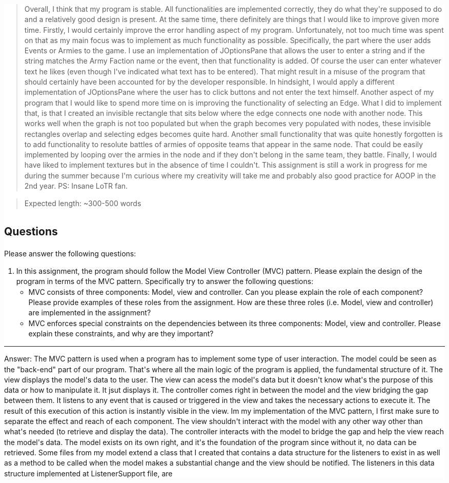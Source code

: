 > Overall, I think that my program is stable. All functionalities are implemented correctly, they do what they're supposed to do and a relatively good design
> is present. At the same time, there definitely are things that I would like to improve given more time. Firstly, I would certainly improve the
> error handling aspect of my program. Unfortunately, not too much time was spent on that as my main focus was to implement as much functionality as possible. 
> Specifically, the part where the user adds Events or Armies to the game. I use an implementation of JOptionsPane that allows the user to enter a string and
> if the string matches the Army Faction name or the event, then that functionality is added. Of course the user can enter whatever text he likes (even though
> I've indicated what text has to be entered). That might result in a misuse of the program that should certainly have been accounted for by the developer responsible. 
> In hindsight, I would apply a different implementation of JOptionsPane where the user has to click buttons and not enter the text himself. Another aspect of my
> program that I would like to spend more time on is improving the functionality of selecting an Edge. What I did to implement that, is that I created an
> invisible rectangle that sits below where the edge connects one node with another node. This works well when the graph is not too populated but when the graph
> becomes very populated with nodes, these invisible rectangles overlap and selecting edges becomes quite hard. Another small functionality that was quite honestly
> forgotten is to add functionality to resolute battles of armies of opposite teams that appear in the same node. That could be easily implemented by looping 
> over the armies in the node and if they don't belong in the same team, they battle. 
> Finally, I would have liked to implement textures but in the absence of time I couldn't. This assignment is still a work in progress for me during the summer
> because I'm curious where my creativity will take me and probably also good practice for AOOP in the 2nd year. 
> PS: Insane LoTR fan. 

>Expected length: ~300-500 words

## Questions

Please answer the following questions:

1. In this assignment, the program should follow the Model View Controller (MVC) pattern. Please explain the design of the program in terms of the MVC pattern. Specifically try to answer the following questions:
   - MVC consists of three components: Model, view and controller. Can you please explain the role of each component? Please provide examples of these roles from the assignment. How are these three roles (i.e. Model, view and controller) are implemented in the assignment?
   - MVC enforces special constraints on the dependencies between its three components: Model, view and controller. Please explain these constraints, and why are they important?

___

Answer: The MVC pattern is used when a program has to implement some type of user interaction. The model could be seen as the "back-end" part of our program. That's 
where all the main logic of the program is applied, the fundamental structure of it. The view displays the model's data to the user. The view can acess the model's data
but it doesn't know what's the purpose of this data or how to manipulate it. It jsut displays it. The controller comes right in between the model and the view
bridging the gap between them. It listens to any event that is caused or triggered in the view and takes the necessary actions to execute it. The result of this execution of
this action is instantly visible in the view.
Im my implementation of the MVC pattern, I first make sure to separate the effect and reach of each component. The view shouldn't interact with the model with
any other way other than what's needed (to retrieve and display the data). The controller interacts with the model to bridge the gap and help the view reach the model's data.
The model exists on its own right, and it's the foundation of the program since without it, no data can be retrieved. 
Some files from my model extend a class that I created that contains a data structure for the listeners to exist in as well as a method to be called
when the model makes a substantial change and the view should be notified. The listeners in this data structure implemented at ListenerSupport file, are